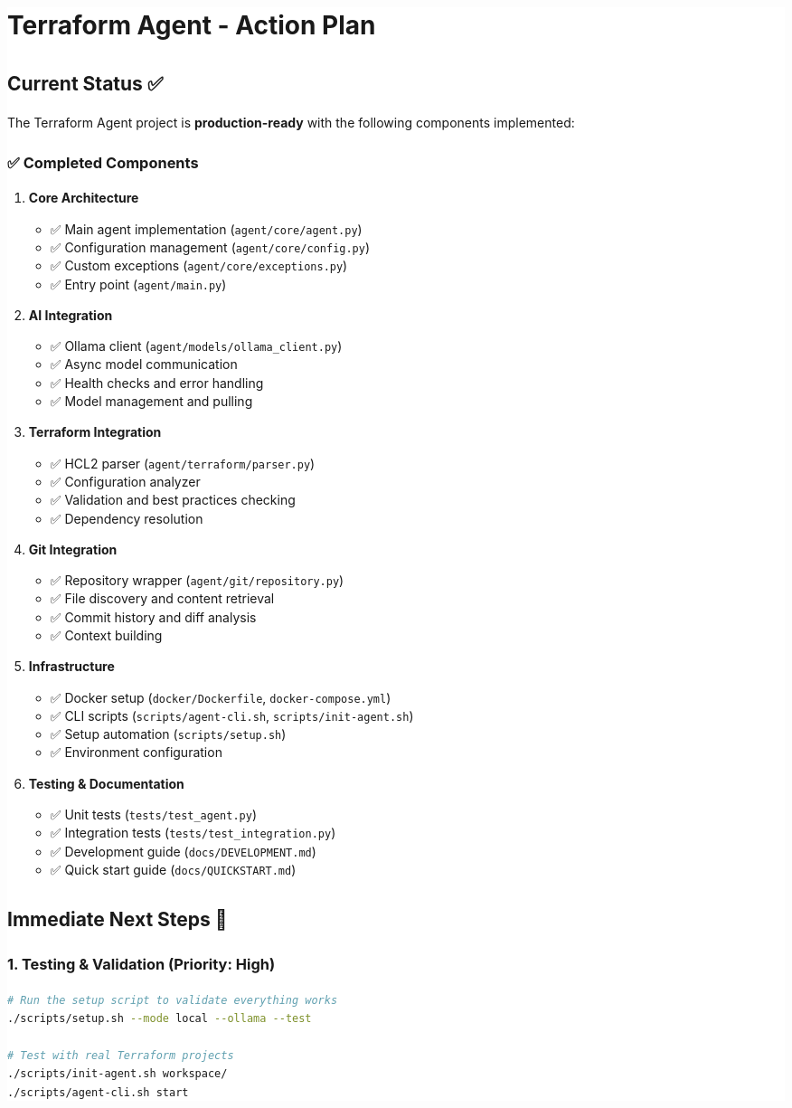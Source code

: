 # Terraform Agent - Action Plan

## Current Status ✅

The Terraform Agent project is **production-ready** with the following components implemented:

### ✅ Completed Components

1. **Core Architecture**
   - ✅ Main agent implementation (`agent/core/agent.py`)
   - ✅ Configuration management (`agent/core/config.py`)
   - ✅ Custom exceptions (`agent/core/exceptions.py`)
   - ✅ Entry point (`agent/main.py`)

2. **AI Integration**
   - ✅ Ollama client (`agent/models/ollama_client.py`)
   - ✅ Async model communication
   - ✅ Health checks and error handling
   - ✅ Model management and pulling

3. **Terraform Integration**
   - ✅ HCL2 parser (`agent/terraform/parser.py`)
   - ✅ Configuration analyzer
   - ✅ Validation and best practices checking
   - ✅ Dependency resolution

4. **Git Integration**
   - ✅ Repository wrapper (`agent/git/repository.py`)
   - ✅ File discovery and content retrieval
   - ✅ Commit history and diff analysis
   - ✅ Context building

5. **Infrastructure**
   - ✅ Docker setup (`docker/Dockerfile`, `docker-compose.yml`)
   - ✅ CLI scripts (`scripts/agent-cli.sh`, `scripts/init-agent.sh`)
   - ✅ Setup automation (`scripts/setup.sh`)
   - ✅ Environment configuration

6. **Testing & Documentation**
   - ✅ Unit tests (`tests/test_agent.py`)
   - ✅ Integration tests (`tests/test_integration.py`)
   - ✅ Development guide (`docs/DEVELOPMENT.md`)
   - ✅ Quick start guide (`docs/QUICKSTART.md`)

## Immediate Next Steps 🚀

### 1. Testing & Validation (Priority: High)

```bash
# Run the setup script to validate everything works
./scripts/setup.sh --mode local --ollama --test

# Test with real Terraform projects
./scripts/init-agent.sh workspace/
./scripts/agent-cli.sh start
```
